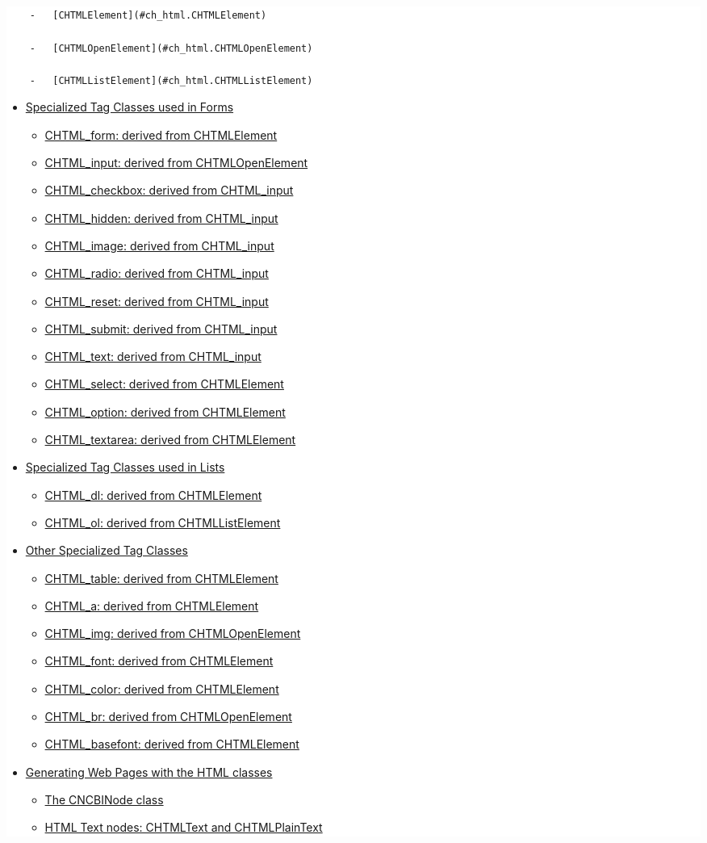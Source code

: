         -   [CHTMLElement](#ch_html.CHTMLElement)

        -   [CHTMLOpenElement](#ch_html.CHTMLOpenElement)

        -   [CHTMLListElement](#ch_html.CHTMLListElement)



-   [Specialized Tag Classes used in Forms](#ch_html.tag_form)

    -   [CHTML\_form: derived from CHTMLElement](#ch_html.CHTML_form)

    -   [CHTML\_input: derived from CHTMLOpenElement](#ch_html.CHTML_input)

    -   [CHTML\_checkbox: derived from CHTML\_input](#ch_html.CHTML_checkbox)

    -   [CHTML\_hidden: derived from CHTML\_input](#ch_html.CHTML_hidden)

    -   [CHTML\_image: derived from CHTML\_input](#ch_html.CHTML_image)

    -   [CHTML\_radio: derived from CHTML\_input](#ch_html.CHTML_radio)

    -   [CHTML\_reset: derived from CHTML\_input](#ch_html.CHTML_reset)

    -   [CHTML\_submit: derived from CHTML\_input](#ch_html.CHTML_submit)

    -   [CHTML\_text: derived from CHTML\_input](#ch_html.CHTML_text)

    -   [CHTML\_select: derived from CHTMLElement](#ch_html.CHTML_select)

    -   [CHTML\_option: derived from CHTMLElement](#ch_html.CHTML_option)

    -   [CHTML\_textarea: derived from CHTMLElement](#ch_html.CHTML_textarea)



-   [Specialized Tag Classes used in Lists](#ch_html.spl_tag_classes)

    -   [CHTML\_dl: derived from CHTMLElement](#ch_html.CHTML_dl)

    -   [CHTML\_ol: derived from CHTMLListElement](#ch_html.CHTML_ol)



-   [Other Specialized Tag Classes](#ch_html.other_spl_tag_classes)

    -   [CHTML\_table: derived from CHTMLElement](#ch_html.CHTML_table)

    -   [CHTML\_a: derived from CHTMLElement](#ch_html.CHTML_a)

    -   [CHTML\_img: derived from CHTMLOpenElement](#ch_html.CHTML_img)

    -   [CHTML\_font: derived from CHTMLElement](#ch_html.CHTML_font)

    -   [CHTML\_color: derived from CHTMLElement](#ch_html.CHTML_color)

    -   [CHTML\_br: derived from CHTMLOpenElement](#ch_html.CHTML_br)

    -   [CHTML\_basefont: derived from CHTMLElement](#ch_html.CHTML_basefont)



-   [Generating Web Pages with the HTML classes](#ch_html.webpgs.html)

    -   [The CNCBINode class](#ch_html.webpgs.html_node)

    -   [HTML Text nodes: CHTMLText and CHTMLPlainText](#ch_html.webpgs_text)
